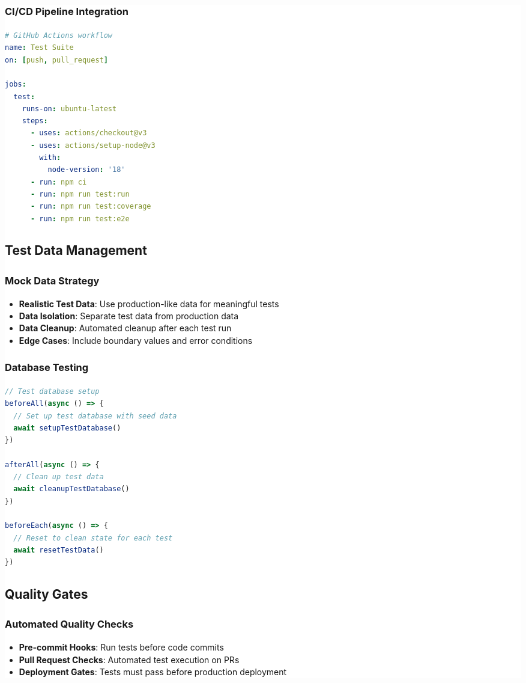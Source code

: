 ### CI/CD Pipeline Integration
```yaml
# GitHub Actions workflow
name: Test Suite
on: [push, pull_request]

jobs:
  test:
    runs-on: ubuntu-latest
    steps:
      - uses: actions/checkout@v3
      - uses: actions/setup-node@v3
        with:
          node-version: '18'
      - run: npm ci
      - run: npm run test:run
      - run: npm run test:coverage
      - run: npm run test:e2e
```

## Test Data Management

### Mock Data Strategy
- **Realistic Test Data**: Use production-like data for meaningful tests
- **Data Isolation**: Separate test data from production data
- **Data Cleanup**: Automated cleanup after each test run
- **Edge Cases**: Include boundary values and error conditions

### Database Testing
```typescript
// Test database setup
beforeAll(async () => {
  // Set up test database with seed data
  await setupTestDatabase()
})

afterAll(async () => {
  // Clean up test data
  await cleanupTestDatabase()
})

beforeEach(async () => {
  // Reset to clean state for each test
  await resetTestData()
})
```

## Quality Gates

### Automated Quality Checks
- **Pre-commit Hooks**: Run tests before code commits
- **Pull Request Checks**: Automated test execution on PRs
- **Deployment Gates**: Tests must pass before production deployment
